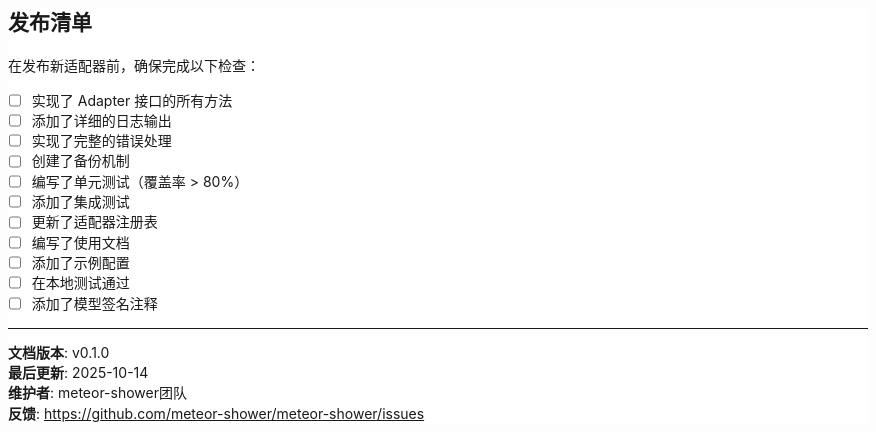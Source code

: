 
## 发布清单

在发布新适配器前，确保完成以下检查：

- [ ] 实现了 Adapter 接口的所有方法
- [ ] 添加了详细的日志输出
- [ ] 实现了完整的错误处理
- [ ] 创建了备份机制
- [ ] 编写了单元测试（覆盖率 > 80%）
- [ ] 添加了集成测试
- [ ] 更新了适配器注册表
- [ ] 编写了使用文档
- [ ] 添加了示例配置
- [ ] 在本地测试通过
- [ ] 添加了模型签名注释

---

**文档版本**: v0.1.0  
**最后更新**: 2025-10-14  
**维护者**: meteor-shower团队  
**反馈**: https://github.com/meteor-shower/meteor-shower/issues
